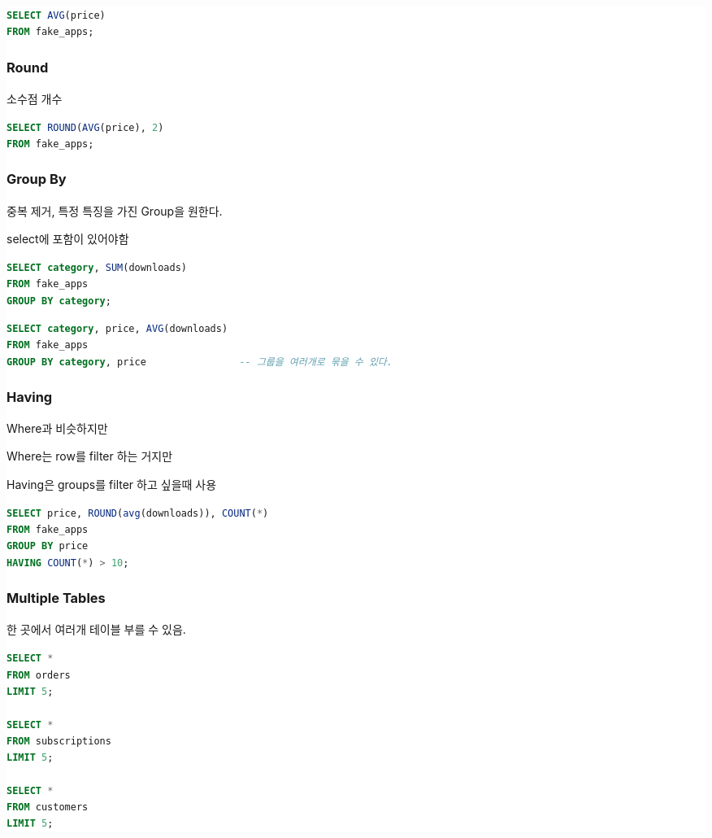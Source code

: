 ```sql
SELECT AVG(price)
FROM fake_apps;
```

### Round

소수점 개수

```sql
SELECT ROUND(AVG(price), 2)
FROM fake_apps;
```

### Group By

중복 제거, 특정 특징을 가진 Group을 원한다.

select에 포함이 있어야함

```sql
SELECT category, SUM(downloads)
FROM fake_apps
GROUP BY category;
```

```sql
SELECT category, price, AVG(downloads)
FROM fake_apps
GROUP BY category, price				-- 그룹을 여러개로 묶을 수 있다.
```

### Having

Where과 비슷하지만

Where는 row를 filter 하는 거지만

Having은 groups를 filter 하고 싶을때 사용

```sql
SELECT price, ROUND(avg(downloads)), COUNT(*)
FROM fake_apps
GROUP BY price
HAVING COUNT(*) > 10;
```

### Multiple Tables

한 곳에서 여러개 테이블 부를 수 있음.

```sql
SELECT *
FROM orders
LIMIT 5;
 
SELECT *
FROM subscriptions
LIMIT 5;
 
SELECT * 
FROM customers
LIMIT 5;
```
